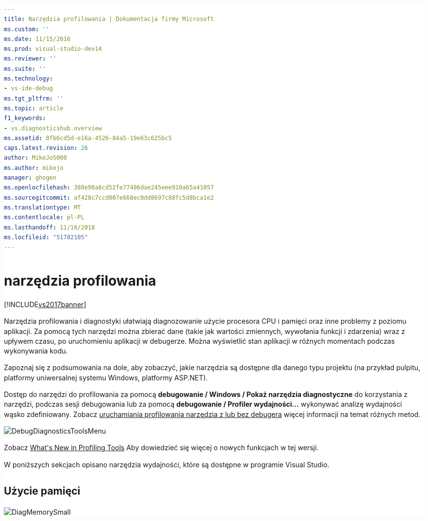 ```yaml
---
title: Narzędzia profilowania | Dokumentacja firmy Microsoft
ms.custom: ''
ms.date: 11/15/2016
ms.prod: visual-studio-dev14
ms.reviewer: ''
ms.suite: ''
ms.technology:
- vs-ide-debug
ms.tgt_pltfrm: ''
ms.topic: article
f1_keywords:
- vs.diagnosticshub.overview
ms.assetid: 0fb6cd5d-e16a-4526-84a5-19e63c625bc5
caps.latest.revision: 26
author: MikeJo5000
ms.author: mikejo
manager: ghogen
ms.openlocfilehash: 380e98a8cd52fe77486dae245eee910a65a41057
ms.sourcegitcommit: af428c7ccd007e668ec0dd8697c88fc5d8bca1e2
ms.translationtype: MT
ms.contentlocale: pl-PL
ms.lasthandoff: 11/16/2018
ms.locfileid: "51782105"
---
```

# <a name="profiling-tools"></a>narzędzia profilowania
[!INCLUDE[vs2017banner](../includes/vs2017banner.md)]

Narzędzia profilowania i diagnostyki ułatwiają diagnozowanie użycie procesora CPU i pamięci oraz inne problemy z poziomu aplikacji. Za pomocą tych narzędzi można zbierać dane (takie jak wartości zmiennych, wywołania funkcji i zdarzenia) wraz z upływem czasu, po uruchomieniu aplikacji w debugerze. Można wyświetlić stan aplikacji w różnych momentach podczas wykonywania kodu.  
  
 Zapoznaj się z podsumowania na dole, aby zobaczyć, jakie narzędzia są dostępne dla danego typu projektu (na przykład pulpitu, platformy uniwersalnej systemu Windows, platformy ASP.NET).  
  
 Dostęp do narzędzi do profilowania za pomocą **debugowanie / Windows / Pokaż narzędzia diagnostyczne** do korzystania z narzędzi, podczas sesji debugowania lub za pomocą **debugowanie / Profiler wydajności...**  wykonywać analizę wydajności wąsko zdefiniowany.  Zobacz [uruchamiania profilowania narzędzia z lub bez debugera](../profiling/running-profiling-tools-with-or-without-the-debugger.md) więcej informacji na temat różnych metod.  
  
 ![DebugDiagnosticsToolsMenu](../profiling/media/debugdiagnosticstoolsmenu.png "DebugDiagnosticsToolsMenu")  
  
 Zobacz [What's New in Profiling Tools](../profiling/what-s-new-in-profiling-tools.md) Aby dowiedzieć się więcej o nowych funkcjach w tej wersji.  
  
 W poniższych sekcjach opisano narzędzia wydajności, które są dostępne w programie Visual Studio.  
  
## <a name="memory-usage"></a>Użycie pamięci  
 ![DiagMemorySmall](../profiling/media/diagmemorysmall.png "DiagMemorySmall")  
  